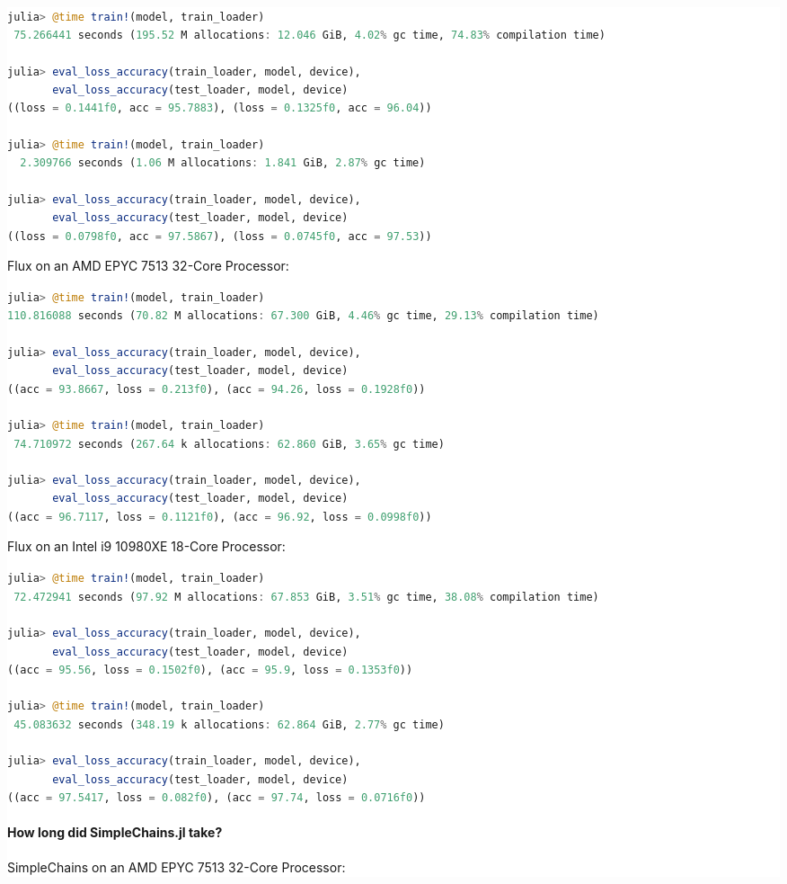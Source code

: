 ```julia
julia> @time train!(model, train_loader)
 75.266441 seconds (195.52 M allocations: 12.046 GiB, 4.02% gc time, 74.83% compilation time)

julia> eval_loss_accuracy(train_loader, model, device),
       eval_loss_accuracy(test_loader, model, device)
((loss = 0.1441f0, acc = 95.7883), (loss = 0.1325f0, acc = 96.04))

julia> @time train!(model, train_loader)
  2.309766 seconds (1.06 M allocations: 1.841 GiB, 2.87% gc time)

julia> eval_loss_accuracy(train_loader, model, device),
       eval_loss_accuracy(test_loader, model, device)
((loss = 0.0798f0, acc = 97.5867), (loss = 0.0745f0, acc = 97.53))
```

Flux on an AMD EPYC 7513 32-Core Processor:

```julia
julia> @time train!(model, train_loader)
110.816088 seconds (70.82 M allocations: 67.300 GiB, 4.46% gc time, 29.13% compilation time)

julia> eval_loss_accuracy(train_loader, model, device),
       eval_loss_accuracy(test_loader, model, device)
((acc = 93.8667, loss = 0.213f0), (acc = 94.26, loss = 0.1928f0))

julia> @time train!(model, train_loader)
 74.710972 seconds (267.64 k allocations: 62.860 GiB, 3.65% gc time)

julia> eval_loss_accuracy(train_loader, model, device),
       eval_loss_accuracy(test_loader, model, device)
((acc = 96.7117, loss = 0.1121f0), (acc = 96.92, loss = 0.0998f0))
```

Flux on an Intel i9 10980XE 18-Core Processor:

```julia
julia> @time train!(model, train_loader)
 72.472941 seconds (97.92 M allocations: 67.853 GiB, 3.51% gc time, 38.08% compilation time)

julia> eval_loss_accuracy(train_loader, model, device),
       eval_loss_accuracy(test_loader, model, device)
((acc = 95.56, loss = 0.1502f0), (acc = 95.9, loss = 0.1353f0))

julia> @time train!(model, train_loader)
 45.083632 seconds (348.19 k allocations: 62.864 GiB, 2.77% gc time)

julia> eval_loss_accuracy(train_loader, model, device),
       eval_loss_accuracy(test_loader, model, device)
((acc = 97.5417, loss = 0.082f0), (acc = 97.74, loss = 0.0716f0))
```

#### How long did SimpleChains.jl take?

SimpleChains on an AMD EPYC 7513 32-Core Processor:
